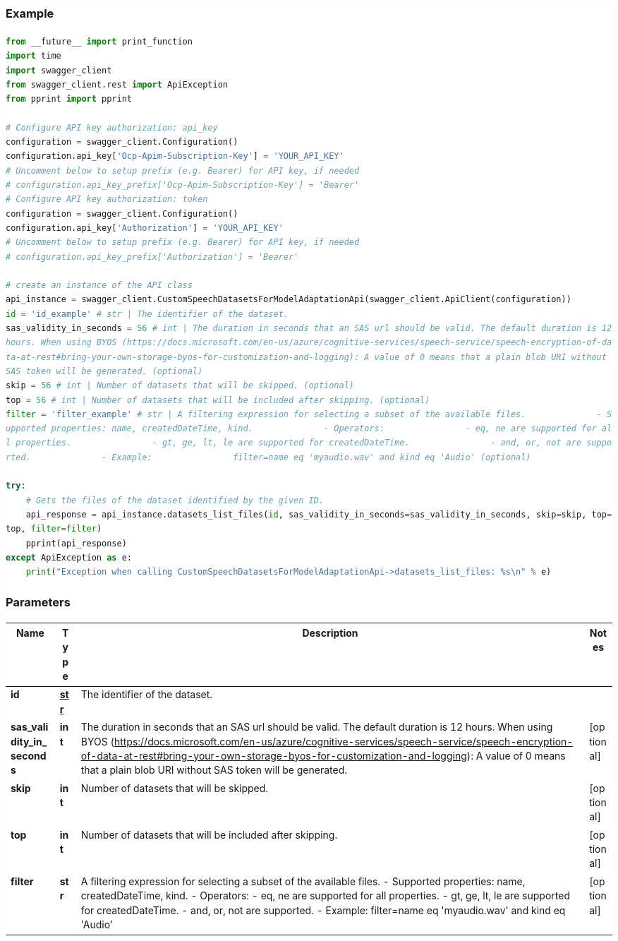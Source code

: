 ### Example
```python
from __future__ import print_function
import time
import swagger_client
from swagger_client.rest import ApiException
from pprint import pprint

# Configure API key authorization: api_key
configuration = swagger_client.Configuration()
configuration.api_key['Ocp-Apim-Subscription-Key'] = 'YOUR_API_KEY'
# Uncomment below to setup prefix (e.g. Bearer) for API key, if needed
# configuration.api_key_prefix['Ocp-Apim-Subscription-Key'] = 'Bearer'
# Configure API key authorization: token
configuration = swagger_client.Configuration()
configuration.api_key['Authorization'] = 'YOUR_API_KEY'
# Uncomment below to setup prefix (e.g. Bearer) for API key, if needed
# configuration.api_key_prefix['Authorization'] = 'Bearer'

# create an instance of the API class
api_instance = swagger_client.CustomSpeechDatasetsForModelAdaptationApi(swagger_client.ApiClient(configuration))
id = 'id_example' # str | The identifier of the dataset.
sas_validity_in_seconds = 56 # int | The duration in seconds that an SAS url should be valid. The default duration is 12 hours. When using BYOS (https://docs.microsoft.com/en-us/azure/cognitive-services/speech-service/speech-encryption-of-data-at-rest#bring-your-own-storage-byos-for-customization-and-logging): A value of 0 means that a plain blob URI without SAS token will be generated. (optional)
skip = 56 # int | Number of datasets that will be skipped. (optional)
top = 56 # int | Number of datasets that will be included after skipping. (optional)
filter = 'filter_example' # str | A filtering expression for selecting a subset of the available files.              - Supported properties: name, createdDateTime, kind.              - Operators:                - eq, ne are supported for all properties.                - gt, ge, lt, le are supported for createdDateTime.                - and, or, not are supported.              - Example:                filter=name eq 'myaudio.wav' and kind eq 'Audio' (optional)

try:
    # Gets the files of the dataset identified by the given ID.
    api_response = api_instance.datasets_list_files(id, sas_validity_in_seconds=sas_validity_in_seconds, skip=skip, top=top, filter=filter)
    pprint(api_response)
except ApiException as e:
    print("Exception when calling CustomSpeechDatasetsForModelAdaptationApi->datasets_list_files: %s\n" % e)
```

### Parameters

Name | Type | Description  | Notes
------------- | ------------- | ------------- | -------------
 **id** | [**str**](.md)| The identifier of the dataset. | 
 **sas_validity_in_seconds** | **int**| The duration in seconds that an SAS url should be valid. The default duration is 12 hours. When using BYOS (https://docs.microsoft.com/en-us/azure/cognitive-services/speech-service/speech-encryption-of-data-at-rest#bring-your-own-storage-byos-for-customization-and-logging): A value of 0 means that a plain blob URI without SAS token will be generated. | [optional] 
 **skip** | **int**| Number of datasets that will be skipped. | [optional] 
 **top** | **int**| Number of datasets that will be included after skipping. | [optional] 
 **filter** | **str**| A filtering expression for selecting a subset of the available files.              - Supported properties: name, createdDateTime, kind.              - Operators:                - eq, ne are supported for all properties.                - gt, ge, lt, le are supported for createdDateTime.                - and, or, not are supported.              - Example:                filter&#x3D;name eq &#39;myaudio.wav&#39; and kind eq &#39;Audio&#39; | [optional] 
